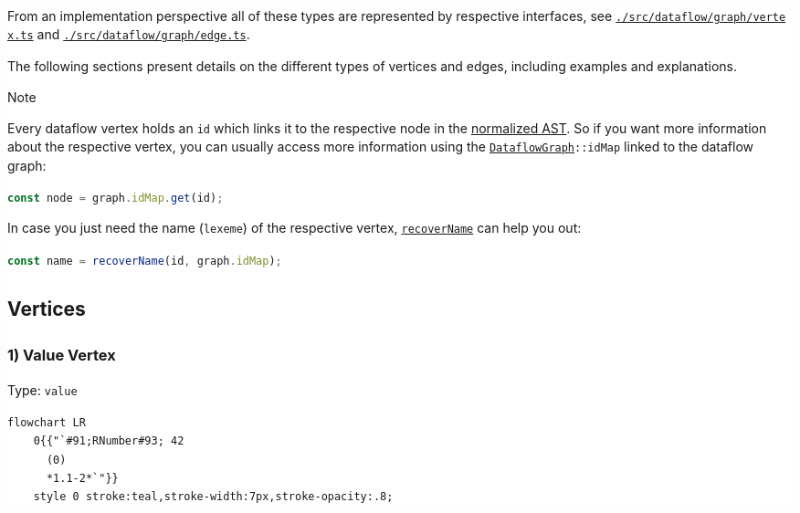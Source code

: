 
</details>
    

</details>


From an implementation perspective all of these types are represented by respective interfaces, see [`./src/dataflow/graph/vertex.ts`](https://github.com/flowr-analysis/flowr/tree/main/./src/dataflow/graph/vertex.ts) and [`./src/dataflow/graph/edge.ts`](https://github.com/flowr-analysis/flowr/tree/main/./src/dataflow/graph/edge.ts).

The following sections present details on the different types of vertices and edges, including examples and explanations.

> [!NOTE]
> Every dataflow vertex holds an `id` which links it to the respective node in the [normalized AST](https://github.com/flowr-analysis/flowr/wiki/Normalized%20AST).
> So if you want more information about the respective vertex, you can usually access more information
> using the <code>[<span title="The dataflow graph holds the dataflow information found within the given AST. We differentiate the directed edges in EdgeType and the vertices indicated by DataflowGraphVertexArgument The vertices of the graph are organized in a hierarchical fashion, with a function-definition node containing the node ids of its subgraph. However, all *edges* are hoisted at the top level in the form of an (attribu...">DataflowGraph</span>](https://github.com/flowr-analysis/flowr/tree/main//src/dataflow/graph/graph.ts#L139)::idMap</code> linked to the dataflow graph:
> 
> ```ts
> const node = graph.idMap.get(id);
> ```
> 
> In case you just need the name (`lexeme`) of the respective vertex, [<code><span title="Recovers the lexeme of a node from its id in the id map .">recoverName</span></code>](https://github.com/flowr-analysis/flowr/tree/main//src/r-bridge/lang-4.x/ast/model/processing/node-id.ts#L24) can help you out:
> 
> ```ts
> const name = recoverName(id, graph.idMap);
> ```
> 

## Vertices


<a id='value-vertex'> </a>
### 1) Value Vertex

Type: `value`






```mermaid
flowchart LR
    0{{"`#91;RNumber#93; 42
      (0)
      *1.1-2*`"}}
    style 0 stroke:teal,stroke-width:7px,stroke-opacity:.8;
```

